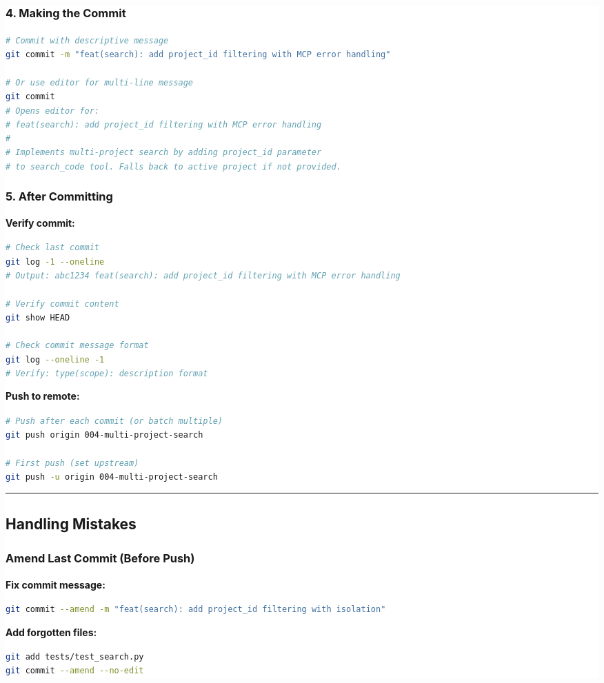 ### 4. Making the Commit

```bash
# Commit with descriptive message
git commit -m "feat(search): add project_id filtering with MCP error handling"

# Or use editor for multi-line message
git commit
# Opens editor for:
# feat(search): add project_id filtering with MCP error handling
#
# Implements multi-project search by adding project_id parameter
# to search_code tool. Falls back to active project if not provided.
```

### 5. After Committing

**Verify commit:**
```bash
# Check last commit
git log -1 --oneline
# Output: abc1234 feat(search): add project_id filtering with MCP error handling

# Verify commit content
git show HEAD

# Check commit message format
git log --oneline -1
# Verify: type(scope): description format
```

**Push to remote:**
```bash
# Push after each commit (or batch multiple)
git push origin 004-multi-project-search

# First push (set upstream)
git push -u origin 004-multi-project-search
```

---

## Handling Mistakes

### Amend Last Commit (Before Push)

**Fix commit message:**
```bash
git commit --amend -m "feat(search): add project_id filtering with isolation"
```

**Add forgotten files:**
```bash
git add tests/test_search.py
git commit --amend --no-edit
```
